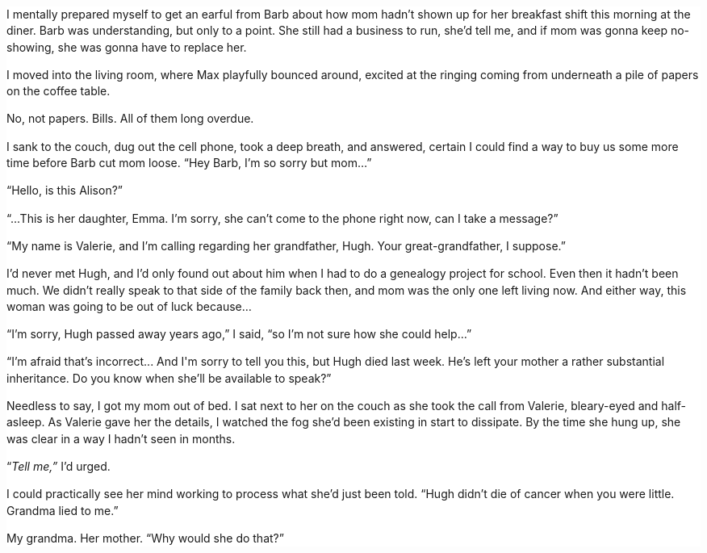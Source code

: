 

I mentally prepared myself to get an earful from Barb about how mom hadn’t shown up for her breakfast shift this morning at the diner. Barb was understanding, but only to a point. She still had a business to run, she’d tell me, and if mom was gonna keep no-showing, she was gonna have to replace her. 



I moved into the living room, where Max playfully bounced around, excited at the ringing coming from underneath a pile of papers on the coffee table.



No, not papers. Bills. All of them long overdue.



I sank to the couch, dug out the cell phone, took a deep breath, and answered, certain I could find a way to buy us some more time before Barb cut mom loose. “Hey Barb, I’m so sorry but mom…”



“Hello, is this Alison?”



“...This is her daughter, Emma. I’m sorry, she can’t come to the phone right now, can I take a message?”



“My name is Valerie, and I’m calling regarding her grandfather, Hugh. Your great-grandfather, I suppose.”



I’d never met Hugh, and I’d only found out about him when I had to do a genealogy project for school. Even then it hadn’t been much. We didn’t really speak to that side of the family back then, and mom was the only one left living now. And either way, this woman was going to be out of luck because…



“I’m sorry, Hugh passed away years ago,” I said, “so I’m not sure how she could help…”



“I’m afraid that’s incorrect... And I'm sorry to tell you this, but Hugh died last week. He’s left your mother a rather substantial inheritance. Do you know when she’ll be available to speak?”



Needless to say, I got my mom out of bed. I sat next to her on the couch as she took the call from Valerie, bleary-eyed and half-asleep. As Valerie gave her the details, I watched the fog she’d been existing in start to dissipate. By the time she hung up, she was clear in a way I hadn’t seen in months.



“*Tell me,”* I’d urged.



I could practically see her mind working to process what she’d just been told. “Hugh didn’t die of cancer when you were little. Grandma lied to me.”



My grandma. Her mother. “Why would she do that?”
